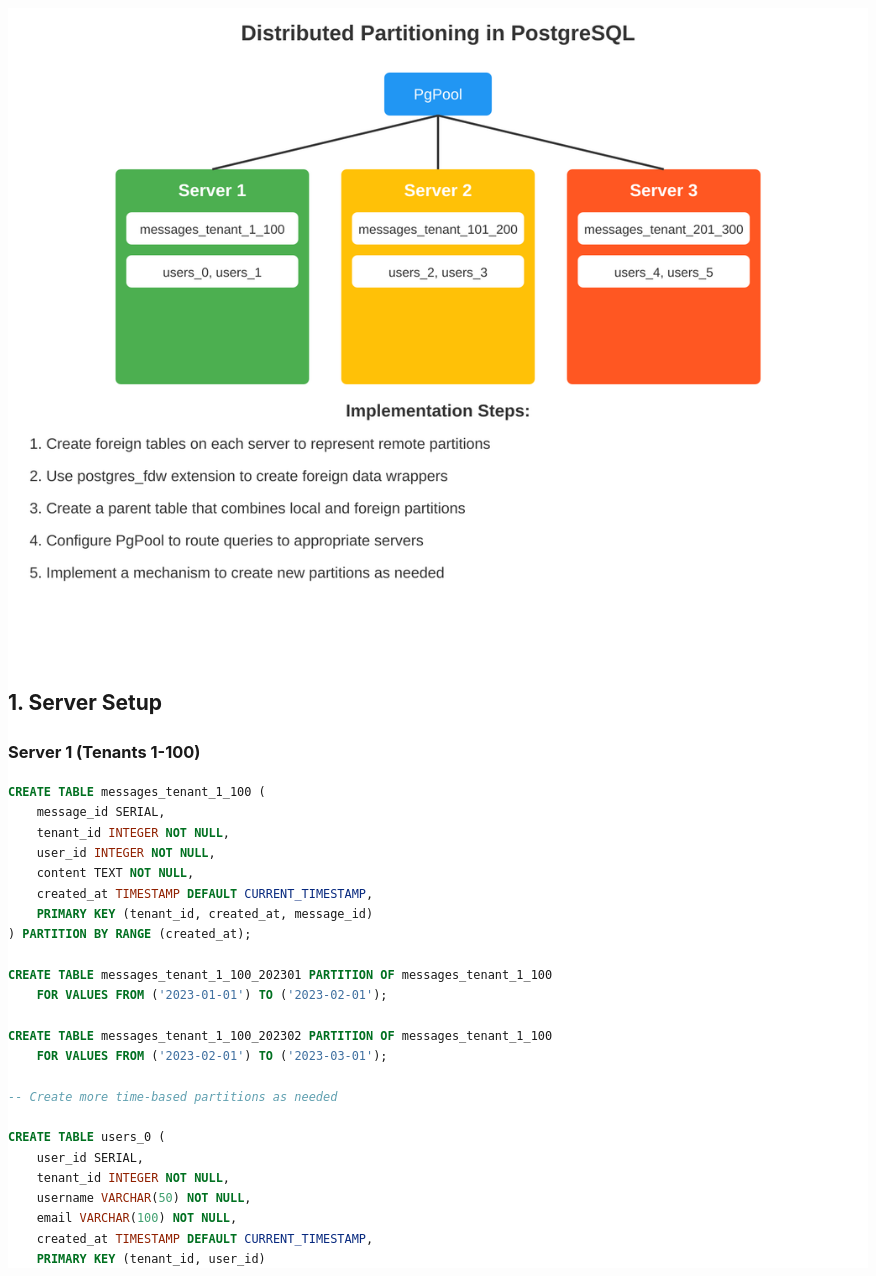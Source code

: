 ![image](distributed-partitioning-postgres.svg)

## 1. Server Setup

### Server 1 (Tenants 1-100)

```sql
CREATE TABLE messages_tenant_1_100 (
    message_id SERIAL,
    tenant_id INTEGER NOT NULL,
    user_id INTEGER NOT NULL,
    content TEXT NOT NULL,
    created_at TIMESTAMP DEFAULT CURRENT_TIMESTAMP,
    PRIMARY KEY (tenant_id, created_at, message_id)
) PARTITION BY RANGE (created_at);

CREATE TABLE messages_tenant_1_100_202301 PARTITION OF messages_tenant_1_100
    FOR VALUES FROM ('2023-01-01') TO ('2023-02-01');

CREATE TABLE messages_tenant_1_100_202302 PARTITION OF messages_tenant_1_100
    FOR VALUES FROM ('2023-02-01') TO ('2023-03-01');

-- Create more time-based partitions as needed

CREATE TABLE users_0 (
    user_id SERIAL,
    tenant_id INTEGER NOT NULL,
    username VARCHAR(50) NOT NULL,
    email VARCHAR(100) NOT NULL,
    created_at TIMESTAMP DEFAULT CURRENT_TIMESTAMP,
    PRIMARY KEY (tenant_id, user_id)
```